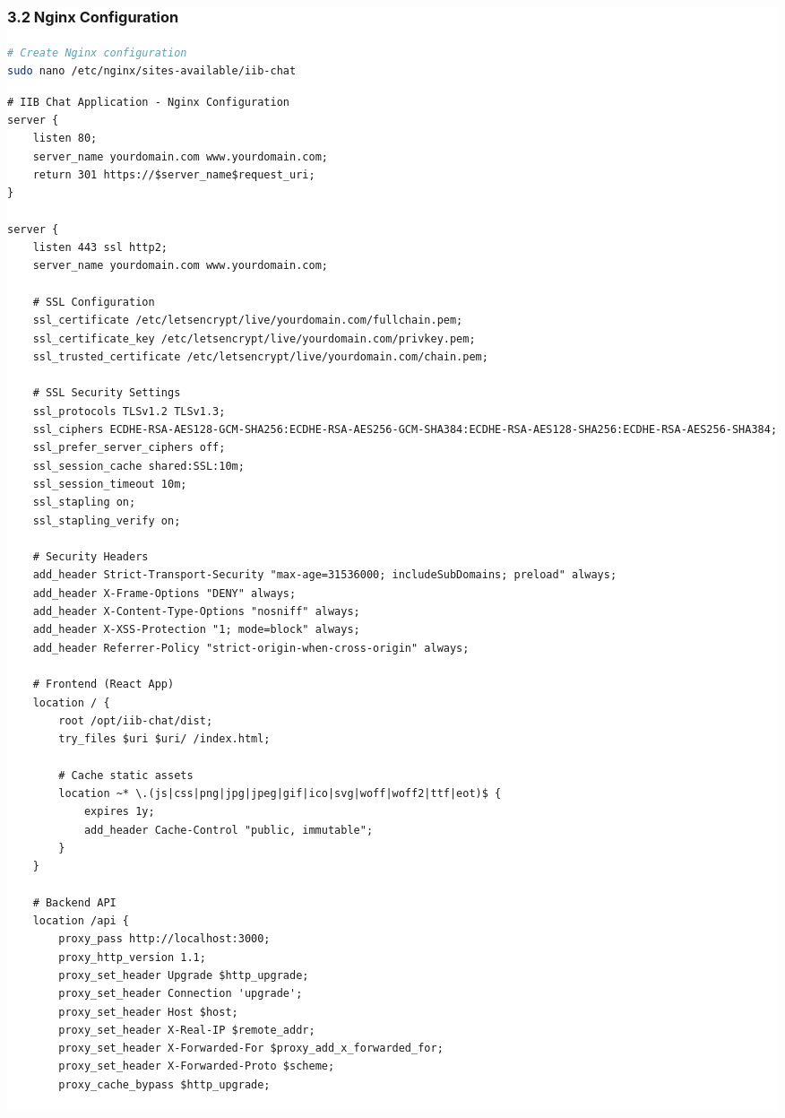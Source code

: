 ### 3.2 Nginx Configuration
```bash
# Create Nginx configuration
sudo nano /etc/nginx/sites-available/iib-chat
```

```nginx
# IIB Chat Application - Nginx Configuration
server {
    listen 80;
    server_name yourdomain.com www.yourdomain.com;
    return 301 https://$server_name$request_uri;
}

server {
    listen 443 ssl http2;
    server_name yourdomain.com www.yourdomain.com;

    # SSL Configuration
    ssl_certificate /etc/letsencrypt/live/yourdomain.com/fullchain.pem;
    ssl_certificate_key /etc/letsencrypt/live/yourdomain.com/privkey.pem;
    ssl_trusted_certificate /etc/letsencrypt/live/yourdomain.com/chain.pem;

    # SSL Security Settings
    ssl_protocols TLSv1.2 TLSv1.3;
    ssl_ciphers ECDHE-RSA-AES128-GCM-SHA256:ECDHE-RSA-AES256-GCM-SHA384:ECDHE-RSA-AES128-SHA256:ECDHE-RSA-AES256-SHA384;
    ssl_prefer_server_ciphers off;
    ssl_session_cache shared:SSL:10m;
    ssl_session_timeout 10m;
    ssl_stapling on;
    ssl_stapling_verify on;

    # Security Headers
    add_header Strict-Transport-Security "max-age=31536000; includeSubDomains; preload" always;
    add_header X-Frame-Options "DENY" always;
    add_header X-Content-Type-Options "nosniff" always;
    add_header X-XSS-Protection "1; mode=block" always;
    add_header Referrer-Policy "strict-origin-when-cross-origin" always;

    # Frontend (React App)
    location / {
        root /opt/iib-chat/dist;
        try_files $uri $uri/ /index.html;
        
        # Cache static assets
        location ~* \.(js|css|png|jpg|jpeg|gif|ico|svg|woff|woff2|ttf|eot)$ {
            expires 1y;
            add_header Cache-Control "public, immutable";
        }
    }

    # Backend API
    location /api {
        proxy_pass http://localhost:3000;
        proxy_http_version 1.1;
        proxy_set_header Upgrade $http_upgrade;
        proxy_set_header Connection 'upgrade';
        proxy_set_header Host $host;
        proxy_set_header X-Real-IP $remote_addr;
        proxy_set_header X-Forwarded-For $proxy_add_x_forwarded_for;
        proxy_set_header X-Forwarded-Proto $scheme;
        proxy_cache_bypass $http_upgrade;
        
```